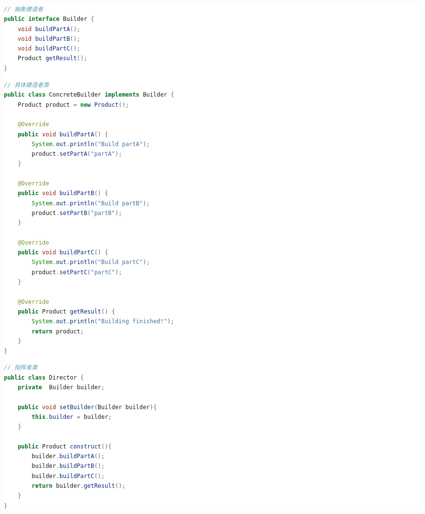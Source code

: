 ```Java
// 抽象建造者
public interface Builder {
    void buildPartA();
    void buildPartB();
    void buildPartC();
    Product getResult();
}
```

```Java
// 具体建造者类
public class ConcreteBuilder implements Builder {
    Product product = new Product();

    @Override
    public void buildPartA() {
        System.out.println("Build partA");
        product.setPartA("partA");
    }

    @Override
    public void buildPartB() {
        System.out.println("Build partB");
        product.setPartB("partB");
    }

    @Override
    public void buildPartC() {
        System.out.println("Build partC");
        product.setPartC("partC");
    }

    @Override
    public Product getResult() {
        System.out.println("Building finished!");
        return product;
    }
}
```

```Java
// 指挥者类
public class Director {
    private  Builder builder;

    public void setBuilder(Builder builder){
        this.builder = builder;
    }

    public Product construct(){
        builder.buildPartA();
        builder.buildPartB();
        builder.buildPartC();
        return builder.getResult();
    }
}
```
